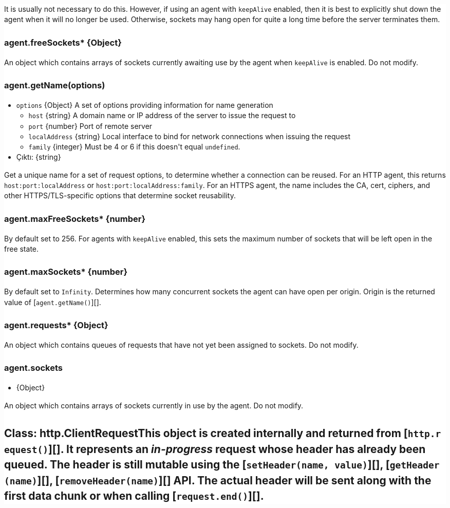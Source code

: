 It is usually not necessary to do this. However, if using an agent with `keepAlive` enabled, then it is best to explicitly shut down the agent when it will no longer be used. Otherwise, sockets may hang open for quite a long time before the server terminates them.

### agent.freeSockets* {Object}

An object which contains arrays of sockets currently awaiting use by the agent when `keepAlive` is enabled. Do not modify.

### agent.getName(options)


* `options` {Object} A set of options providing information for name generation
  * `host` {string} A domain name or IP address of the server to issue the request to
  * `port` {number} Port of remote server
  * `localAddress` {string} Local interface to bind for network connections when issuing the request
  * `family` {integer} Must be 4 or 6 if this doesn't equal `undefined`.
* Çıktı: {string}

Get a unique name for a set of request options, to determine whether a connection can be reused. For an HTTP agent, this returns `host:port:localAddress` or `host:port:localAddress:family`. For an HTTPS agent, the name includes the CA, cert, ciphers, and other HTTPS/TLS-specific options that determine socket reusability.

### agent.maxFreeSockets* {number}

By default set to 256. For agents with `keepAlive` enabled, this sets the maximum number of sockets that will be left open in the free state.

### agent.maxSockets* {number}

By default set to `Infinity`. Determines how many concurrent sockets the agent can have open per origin. Origin is the returned value of [`agent.getName()`][].

### agent.requests* {Object}

An object which contains queues of requests that have not yet been assigned to sockets. Do not modify.

### agent.sockets


* {Object}

An object which contains arrays of sockets currently in use by the agent. Do not modify.

## Class: http.ClientRequestThis object is created internally and returned from [`http.request()`][]. It represents an _in-progress_ request whose header has already been queued. The header is still mutable using the [`setHeader(name, value)`][], [`getHeader(name)`][], [`removeHeader(name)`][] API. The actual header will be sent along with the first data chunk or when calling [`request.end()`][].
